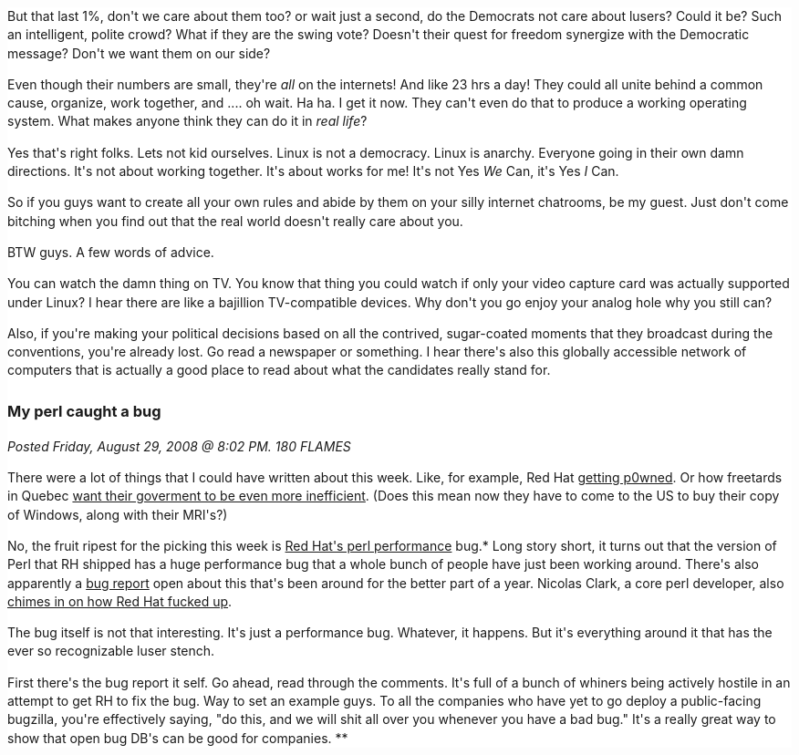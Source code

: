 But that last 1%, don't we care about them too? or wait just a second, do the
Democrats not care about lusers? Could it be? Such an intelligent, polite crowd?
What if they are the swing vote? Doesn't their quest for freedom synergize with
the Democratic message? Don't we want them on our side?

Even though their numbers are small, they're *all* on the internets! And like 23
hrs a day! They could all unite behind a common cause, organize, work together,
and .... oh wait. Ha ha. I get it now. They can't even do that to produce a
working operating system. What makes anyone think they can do it in *real life*?

Yes that's right folks. Lets not kid ourselves. Linux is not a democracy. Linux
is anarchy. Everyone going in their own damn directions. It's not about working
together. It's about works for me! It's not Yes *We* Can, it's Yes *I* Can.

So if you guys want to create all your own rules and abide by them on your silly
internet chatrooms, be my guest. Just don't come bitching when you find out that
the real world doesn't really care about you.

BTW guys. A few words of advice.

You can watch the damn thing on TV. You know that thing you could watch if only
your video capture card was actually supported under Linux? I hear there are
like a bajillion TV-compatible devices. Why don't you go enjoy your analog hole
why you still can?

Also, if you're making your political decisions based on all the contrived,
sugar-coated moments that they broadcast during the conventions, you're already
lost. Go read a newspaper or something. I hear there's also this globally
accessible network of computers that is actually a good place to read about what
the candidates really stand for.

### My perl caught a bug

[//p95]: # (https://web.archive.org/web/20160804011536/http://linuxhaters.blogspot.com/2008/08/my-perl-caught-bug.html)

*Posted Friday, August 29, 2008 @ 8:02 PM. 180 FLAMES*

There were a lot of things that I could have written about this week. Like, for
example, Red Hat [getting p0wned][191]. Or how freetards in Quebec [want their
goverment to be even more inefficient][192]. (Does this mean now they have to
come to the US to buy their copy of Windows, along with their MRI's?)

[191]: http://lwn.net/Articles/295134/
[192]: http://linux.slashdot.org/article.pl?sid=08/08/28/0310216

No, the fruit ripest for the picking this week is [Red Hat's perl
performance][193] bug.\* Long story short, it turns out that the version of Perl
that RH shipped has a huge performance bug that a whole bunch of people have
just been working around. There's also apparently a [bug report][194] open about
this that's been around for the better part of a year. Nicolas Clark, a core
perl developer, also [chimes in on how Red Hat fucked up][195].

[193]: http://blog.vipul.net/2008/08/24/redhat-perl-what-a-tragedy/
[194]: https://bugzilla.redhat.com/show_bug.cgi?id=379791
[195]: http://use.perl.org/~nicholas/journal/37274

The bug itself is not that interesting. It's just a performance bug. Whatever,
it happens. But it's everything around it that has the ever so recognizable
luser stench.

First there's the bug report it self. Go ahead, read through the comments. It's
full of a bunch of whiners being actively hostile in an attempt to get RH to fix
the bug. Way to set an example guys. To all the companies who have yet to go
deploy a public-facing bugzilla, you're effectively saying, "do this, and we
will shit all over you whenever you have a bad bug." It's a really great way to
show that open bug DB's can be good for companies. \*\*


[//p86]: # (https://web.archive.org/web/20171216112924/http://linuxhaters.blogspot.com:80/2008/08/one-bug-report-to-rule-them-all.html)
[//p87]: # (https://web.archive.org/web/20171216112924/http://linuxhaters.blogspot.com:80/2008/08/one-bug-report-to-rule-them-all.html)
[148]: http://pthree.org/?p=641
[149]: http://versia.com/2008/06/08/vertical-panel-in-gnome/
[150]: http://www.justincarmony.com/blog/2008/07/18/why-are-some-open-source-advocates-hypocrites/
[151]: http://alumnit.ca/~apenwarr/log/?m=200808#01
[152]: http://mpt.net.nz/archive/2008/08/01/free-software-usability
[153]: http://www.netsplit.com/2008/08/04/lsb-4/
[154]: http://daringfireball.net/2004/04/spray_on_usability
[155]: http://gawrysiak.org/corvus/?p=11
[156]: http://linux-blog.org/index.php?/archives/273-Apple-Denies-Linux-Access-To-Its-Movie-Trailers.html
[157]: http://www.internetling.com/2008/07/30/5-reasons-to-choose-debian-linux-over-ubuntu-linux/
[158]: http://www.fsckin.com/2008/05/23/what-happens-when-you-ask-a-software-pirate-for-ubuntu/
[159]: http://slashdot.org/article.pl?sid=08/08/04/0024208&from=rss
[160]: http://pthree.org/?p=643
[161]: http://catalin.francu.com/
[162]: https://shop.canonical.com/product_info.php?products_id=34
[//p88]: # (https://web.archive.org/web/20171013190439/http://linuxhaters.blogspot.com/2008/08/yay.html)
[163]: http://pthree.org/?p=647
[164]: http://www.microsoft.com/technet/archive/win95/w95auto.mspx?mfr=true
[165]: http://en.wikipedia.org/wiki/Windows_Script_Host
[//p89]: # (https://web.archive.org/web/20171012152548/http://linuxhaters.blogspot.com/2008/08/bundle-me-this.html)
[166]: http://xkcd.com/198/
[//p90]: # (https://web.archive.org/web/20160804014848/http://linuxhaters.blogspot.com/2008/08/rants-and-laughs_16.html)
[167]: http://ubuntuforums.org/showthread.php?t=878991
[168]: http://www.dnalounge.com/backstage/log/2006/04.html
[169]: http://www.codinghorror.com/blog/archives/001089.html
[170]: https://bugzilla.redhat.com/bugzilla/show_bug.cgi?id=179639
[171]: http://www.freesoftwaremagazine.com/columns/sharing_matters_more_than_market_share_linux
[172]: http://mjg59.livejournal.com/96625.html
[173]: http://edropple.com/2008/08/05/fixing-linux-part-one-the-space-between/
[174]: http://www.freesoftwaremagazine.com/columns/is_microsoft_trying_to_kill_apache
[175]: http://www.thestandard.com/news/2008/08/07/ibm-exec-linux-apps-im-tired-waiting
[176]: http://blog.angulosolido.pt/2008/08/firefox-3-gtk-210-horror-show-open.html
[177]: http://weblog.infoworld.com/venezia/archives/018104.html
[178]: http://www.informationweek.com/news/software/linux/showArticle.jhtml?articleID=209904037
[//p91]: # (https://web.archive.org/web/20160804011442/http://linuxhaters.blogspot.com/2008/08/flash-me-clue.html)
[179]: http://linux.slashdot.org/article.pl?sid=08/08/17/1649232
[//p92]: # (https://web.archive.org/web/20160804011216/http://linuxhaters.blogspot.com/2008/08/certified-to-suck.html)
[180]: http://h71028.www7.hp.com/enterprise/cache/569891-0-0-0-121.html
[181]: http://developer.novell.com/yes/91523.htm
[//p93]: # (https://web.archive.org/web/20160804011446/http://linuxhaters.blogspot.com/2008/08/rants-and-laughs-3.html)
[182]: http://www.netsplit.com/2008/08/11/development-platform/
[183]: http://www.openmoko.com/
[184]: http://www.ubuntu.com/products/mobile
[185]: http://labs.trolltech.com/blogs/2008/08/22/rant-desktop-effects-never-more/
[186]: http://fedora-sparks.blogspot.com/2008/08/im-proud-of-my-wife.html
[187]: http://blog.vipul.net/2008/08/24/redhat-perl-what-a-tragedy/
[188]: http://awkly.org/2008/08/22/linux-precision/
[189]: http://lisas.de/~adrian/?p=189
[//p94]: # (https://web.archive.org/web/20160804012411/http://linuxhaters.blogspot.com/2008/08/national-convention-of-anarchy.html)
[190]: http://news.slashdot.org/article.pl?sid=08/08/25/229210&from=rss